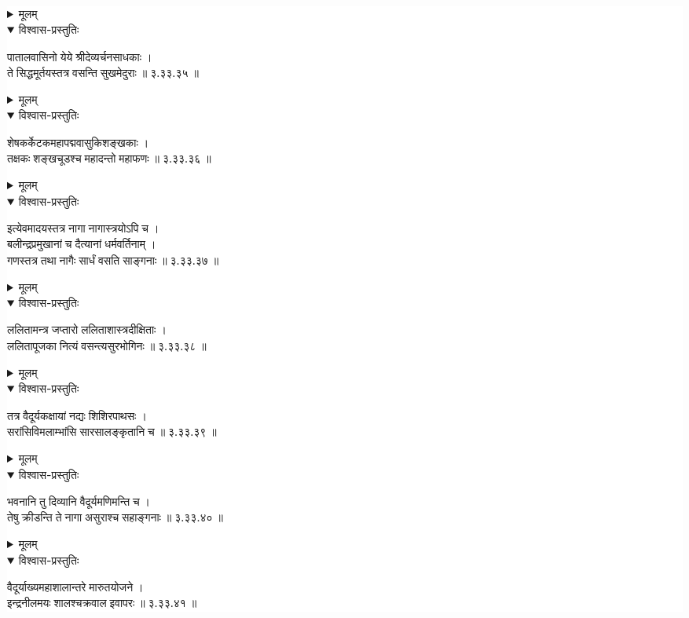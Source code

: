 <details><summary>मूलम्</summary></details>
  

<details open><summary>विश्वास-प्रस्तुतिः</summary>

पातालवासिनो येये श्रीदेव्यर्चनसाधकाः ।  
ते सिद्धमूर्तयस्तत्र वसन्ति सुखमेदुराः ॥ ३.३३.३५ ॥
</details>

<details><summary>मूलम्</summary></details>
  

<details open><summary>विश्वास-प्रस्तुतिः</summary>

शेषकर्केटकमहापद्मवासुकिशङ्खकाः ।  
तक्षकः शङ्खचूडश्च महादन्तो महाफणः ॥ ३.३३.३६ ॥
</details>

<details><summary>मूलम्</summary></details>
  

<details open><summary>विश्वास-प्रस्तुतिः</summary>

इत्येवमादयस्तत्र नागा नागास्त्रयोऽपि च ।  
बलीन्द्रप्रमुखानां च दैत्यानां धर्मवर्तिनाम् ।  
गणस्तत्र तथा नागैः सार्धं वसति साङ्गनाः ॥ ३.३३.३७ ॥
</details>

<details><summary>मूलम्</summary></details>
  

<details open><summary>विश्वास-प्रस्तुतिः</summary>

ललितामन्त्र जप्तारो ललिताशास्त्रदीक्षिताः ।  
ललितापूजका नित्यं वसन्त्यसुरभोगिनः ॥ ३.३३.३८ ॥
</details>

<details><summary>मूलम्</summary></details>
  

<details open><summary>विश्वास-प्रस्तुतिः</summary>

तत्र वैदूर्यकक्षायां नद्यः शिशिरपाथसः ।  
सरांसिविमलाम्भांसि सारसालङ्कृतानि च ॥ ३.३३.३९ ॥
</details>

<details><summary>मूलम्</summary></details>
  

<details open><summary>विश्वास-प्रस्तुतिः</summary>

भवनानि तु दिव्यानि वैदूर्यमणिमन्ति च ।  
तेषु क्रीडन्ति ते नागा असुराश्च सहाङ्गनाः ॥ ३.३३.४० ॥
</details>

<details><summary>मूलम्</summary></details>
  

<details open><summary>विश्वास-प्रस्तुतिः</summary>

वैदूर्याख्यमहाशालान्तरे मारुतयोजने ।  
इन्द्रनीलमयः शालश्चक्रवाल इवापरः ॥ ३.३३.४१ ॥
</details>
